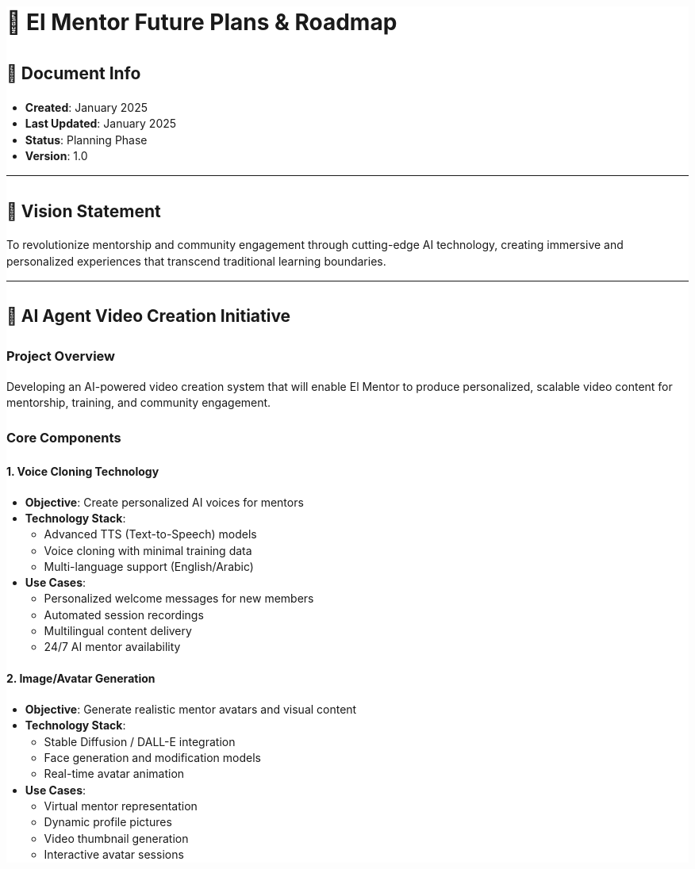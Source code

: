 # 🚀 El Mentor Future Plans & Roadmap

## 📅 **Document Info**
- **Created**: January 2025
- **Last Updated**: January 2025
- **Status**: Planning Phase
- **Version**: 1.0

---

## 🎯 **Vision Statement**
To revolutionize mentorship and community engagement through cutting-edge AI technology, creating immersive and personalized experiences that transcend traditional learning boundaries.

---

## 🤖 **AI Agent Video Creation Initiative**

### **Project Overview**
Developing an AI-powered video creation system that will enable El Mentor to produce personalized, scalable video content for mentorship, training, and community engagement.

### **Core Components**

#### **1. Voice Cloning Technology**
- **Objective**: Create personalized AI voices for mentors
- **Technology Stack**: 
  - Advanced TTS (Text-to-Speech) models
  - Voice cloning with minimal training data
  - Multi-language support (English/Arabic)
- **Use Cases**:
  - Personalized welcome messages for new members
  - Automated session recordings
  - Multilingual content delivery
  - 24/7 AI mentor availability

#### **2. Image/Avatar Generation**
- **Objective**: Generate realistic mentor avatars and visual content
- **Technology Stack**:
  - Stable Diffusion / DALL-E integration
  - Face generation and modification models
  - Real-time avatar animation
- **Use Cases**:
  - Virtual mentor representation
  - Dynamic profile pictures
  - Video thumbnail generation
  - Interactive avatar sessions
